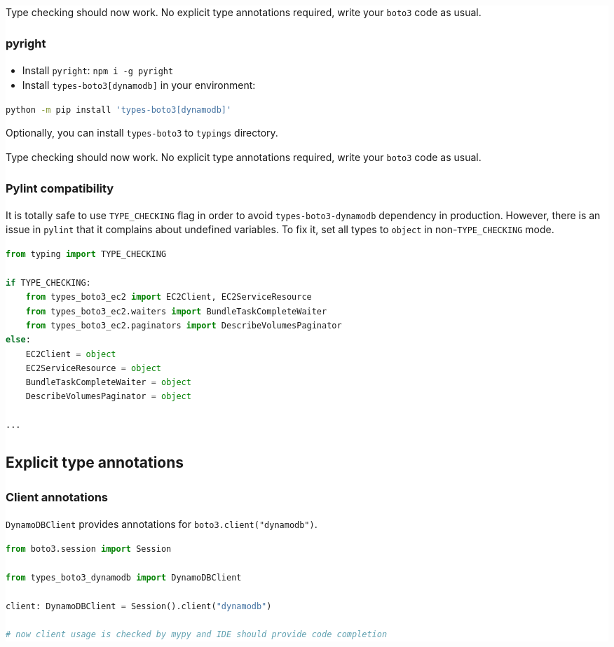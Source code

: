 Type checking should now work. No explicit type annotations required, write
your `boto3` code as usual.

<a id="pyright"></a>

### pyright

- Install `pyright`: `npm i -g pyright`
- Install `types-boto3[dynamodb]` in your environment:

```bash
python -m pip install 'types-boto3[dynamodb]'
```

Optionally, you can install `types-boto3` to `typings` directory.

Type checking should now work. No explicit type annotations required, write
your `boto3` code as usual.

<a id="pylint-compatibility"></a>

### Pylint compatibility

It is totally safe to use `TYPE_CHECKING` flag in order to avoid
`types-boto3-dynamodb` dependency in production. However, there is an issue in
`pylint` that it complains about undefined variables. To fix it, set all types
to `object` in non-`TYPE_CHECKING` mode.

```python
from typing import TYPE_CHECKING

if TYPE_CHECKING:
    from types_boto3_ec2 import EC2Client, EC2ServiceResource
    from types_boto3_ec2.waiters import BundleTaskCompleteWaiter
    from types_boto3_ec2.paginators import DescribeVolumesPaginator
else:
    EC2Client = object
    EC2ServiceResource = object
    BundleTaskCompleteWaiter = object
    DescribeVolumesPaginator = object

...
```

<a id="explicit-type-annotations"></a>

## Explicit type annotations

<a id="client-annotations"></a>

### Client annotations

`DynamoDBClient` provides annotations for `boto3.client("dynamodb")`.

```python
from boto3.session import Session

from types_boto3_dynamodb import DynamoDBClient

client: DynamoDBClient = Session().client("dynamodb")

# now client usage is checked by mypy and IDE should provide code completion
```
